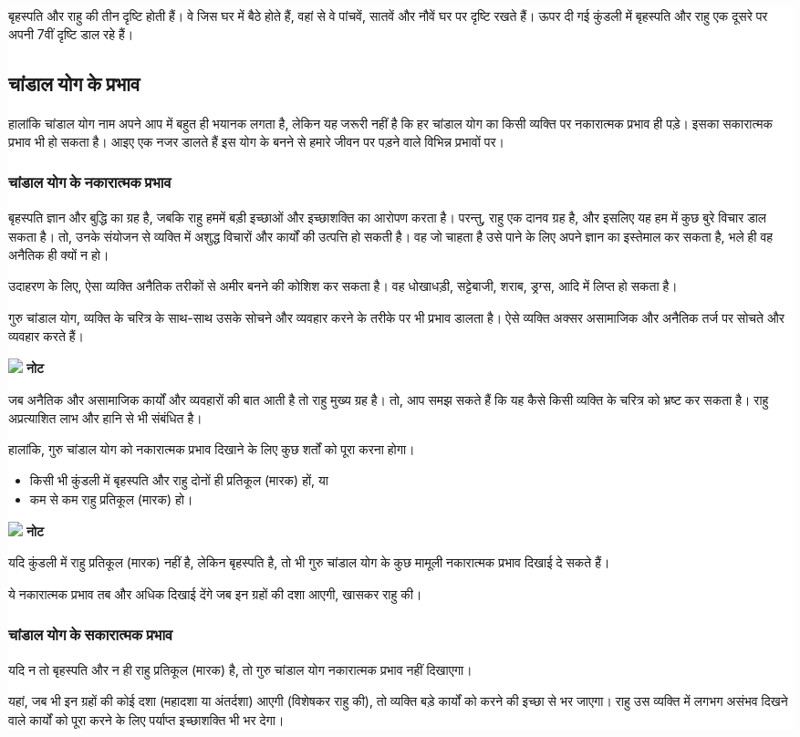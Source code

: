 बृहस्पति और राहु की तीन दृष्टि होती हैं। वे जिस घर में बैठे होते हैं, वहां से वे पांचवें, सातवें और नौवें घर पर दृष्टि रखते हैं। ऊपर दी गई कुंडली में बृहस्पति और राहु एक दूसरे पर अपनी 7वीं दृष्टि डाल रहे हैं।
</div>


## चांडाल योग के प्रभाव

हालांकि चांडाल योग नाम अपने आप में बहुत ही भयानक लगता है, लेकिन यह जरूरी नहीं है कि हर चांडाल योग का किसी व्यक्ति पर नकारात्मक प्रभाव ही पड़े। इसका सकारात्मक प्रभाव भी हो सकता है। आइए एक नजर डालते हैं इस योग के बनने से हमारे जीवन पर पड़ने वाले विभिन्न प्रभावों पर।

### चांडाल योग के नकारात्मक प्रभाव

बृहस्पति ज्ञान और बुद्धि का ग्रह है, जबकि राहु हममें बड़ी इच्छाओं और इच्छाशक्ति का आरोपण करता है। परन्तु, राहु एक दानव ग्रह है, और इसलिए यह हम में कुछ बुरे विचार डाल सकता है। तो, उनके संयोजन से व्यक्ति में अशुद्ध विचारों और कार्यों की उत्पत्ति हो सकती है। वह जो चाहता है उसे पाने के लिए अपने ज्ञान का इस्तेमाल कर सकता है, भले ही वह अनैतिक ही क्यों न हो।

उदाहरण के लिए, ऐसा व्यक्ति अनैतिक तरीकों से अमीर बनने की कोशिश कर सकता है। वह धोखाधड़ी, सट्टेबाजी, शराब, ड्रग्स, आदि में लिप्त हो सकता है।

गुरु चांडाल योग, व्यक्ति के चरित्र के साथ-साथ उसके सोचने और व्यवहार करने के तरीके पर भी प्रभाव डालता है। ऐसे व्यक्ति अक्सर असामाजिक और अनैतिक तर्ज पर सोचते और व्यवहार करते हैं।

<div class="toc-mak">
  <img src="../../../images/pencil.png">
  <b>नोट</b><br>

जब अनैतिक और असामाजिक कार्यों और व्यवहारों की बात आती है तो राहु मुख्य ग्रह है। तो, आप समझ सकते हैं कि यह कैसे किसी व्यक्ति के चरित्र को भ्रष्ट कर सकता है। राहु अप्रत्याशित लाभ और हानि से भी संबंधित है।
</div>

हालांकि, गुरु चांडाल योग को नकारात्मक प्रभाव दिखाने के लिए कुछ शर्तों को पूरा करना होगा।
* किसी भी कुंडली में बृहस्पति और राहु दोनों ही प्रतिकूल (मारक) हों, या
* कम से कम राहु प्रतिकूल (मारक) हो।

<div class="toc-mak">
  <img src="../../../images/pencil.png">
  <b>नोट</b><br>

यदि कुंडली में राहु प्रतिकूल (मारक) नहीं है, लेकिन बृहस्पति है, तो भी गुरु चांडाल योग के कुछ मामूली नकारात्मक प्रभाव दिखाई दे सकते हैं।
</div>

ये नकारात्मक प्रभाव तब और अधिक दिखाई देंगे जब इन ग्रहों की दशा आएगी, खासकर राहु की।


### चांडाल योग के सकारात्मक प्रभाव

यदि न तो बृहस्पति और न ही राहु प्रतिकूल (मारक) है, तो गुरु चांडाल योग नकारात्मक प्रभाव नहीं दिखाएगा।

यहां, जब भी इन ग्रहों की कोई दशा (महादशा या अंतर्दशा) आएगी (विशेषकर राहु की), तो व्यक्ति बड़े कार्यों को करने की इच्छा से भर जाएगा। राहु उस व्यक्ति में लगभग असंभव दिखने वाले कार्यों को पूरा करने के लिए पर्याप्त इच्छाशक्ति भी भर देगा।

